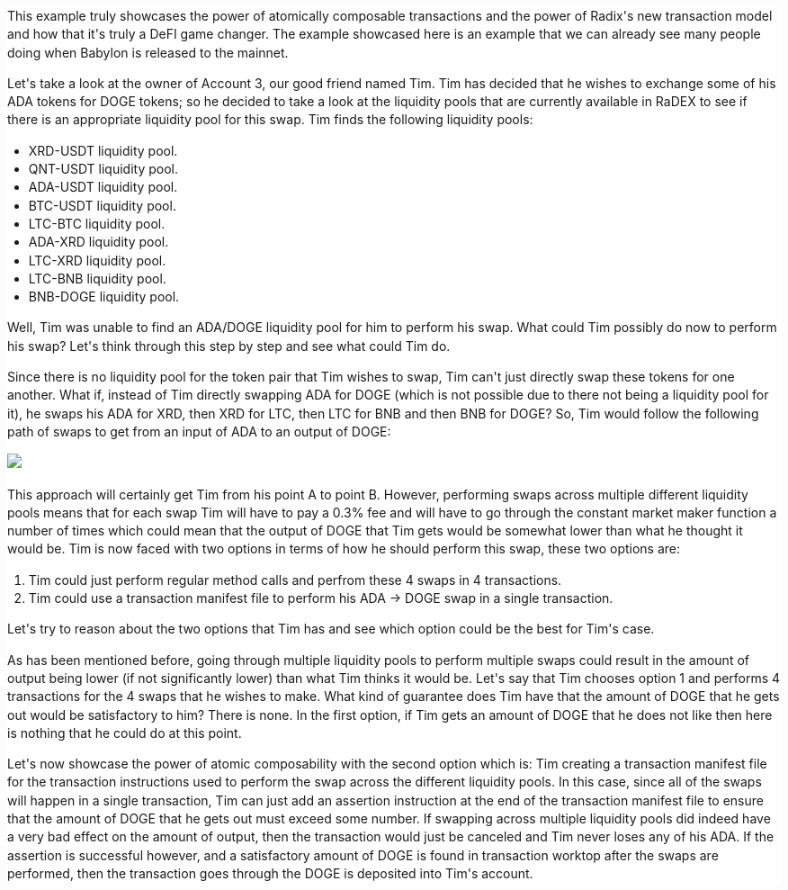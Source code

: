 This example truly showcases the power of atomically composable transactions and the power of Radix's new transaction model and how that it's truly a DeFI game changer. The example showcased here is an example that we can already see many people doing when Babylon is released to the mainnet.

Let's take a look at the owner of Account 3, our good friend named Tim. Tim has decided that he wishes to exchange some of his ADA tokens for DOGE tokens; so he decided to take a look at the liquidity pools that are currently available in RaDEX to see if there is an appropriate liquidity pool for this swap. Tim finds the following liquidity pools:

* XRD-USDT liquidity pool.
* QNT-USDT liquidity pool.
* ADA-USDT liquidity pool.
* BTC-USDT liquidity pool.
* LTC-BTC liquidity pool.
* ADA-XRD liquidity pool.
* LTC-XRD liquidity pool.
* LTC-BNB liquidity pool.
* BNB-DOGE liquidity pool.

Well, Tim was unable to find an ADA/DOGE liquidity pool for him to perform his swap. What could Tim possibly do now to perform his swap? Let's think through this step by step and see what could Tim do.

Since there is no liquidity pool for the token pair that Tim wishes to swap, Tim can't just directly swap these tokens for one another. What if, instead of Tim directly swapping ADA for DOGE (which is not possible due to there not being a liquidity pool for it), he swaps his ADA for XRD, then XRD for LTC, then LTC for BNB and then BNB for DOGE? So, Tim would follow the following path of swaps to get from an input of ADA to an output of DOGE:



![](./images/complex_swap_path.svg)

This approach will certainly get Tim from his point A to point B. However, performing swaps across multiple different liquidity pools means that for each swap Tim will have to pay a 0.3% fee and will have to go through the constant market maker function a number of times which could mean that the output of DOGE that Tim gets would be somewhat lower than what he thought it would be. Tim is now faced with two options in terms of how he should perform this swap, these two options are:

1. Tim could just perform regular method calls and perfrom these 4 swaps in 4 transactions.
2. Tim could use a transaction manifest file to perform his ADA -> DOGE swap in a single transaction.

Let's try to reason about the two options that Tim has and see which option could be the best for Tim's case.

As has been mentioned before, going through multiple liquidity pools to perform multiple swaps could result in the amount of output being lower (if not significantly lower) than what Tim thinks it would be. Let's say that Tim chooses option 1 and performs 4 transactions for the 4 swaps that he wishes to make. What kind of guarantee does Tim have that the amount of DOGE that he gets out would be satisfactory to him? There is none. In the first option, if Tim gets an amount of DOGE that he does not like then here is nothing that he could do at this point.

Let's now showcase the power of atomic composability with the second option which is: Tim creating a transaction manifest file for the transaction instructions used to perform the swap across the different liquidity pools. In this case, since all of the swaps will happen in a single transaction, Tim can just add an assertion instruction at the end of the transaction manifest file to ensure that the amount of DOGE that he gets out must exceed some number. If swapping across multiple liquidity pools did indeed have a very bad effect on the amount of output, then the transaction would just be canceled and Tim never loses any of his ADA. If the assertion is successful however, and a satisfactory amount of DOGE is found in transaction worktop after the swaps are performed, then the transaction goes through the DOGE is deposited into Tim's account.
